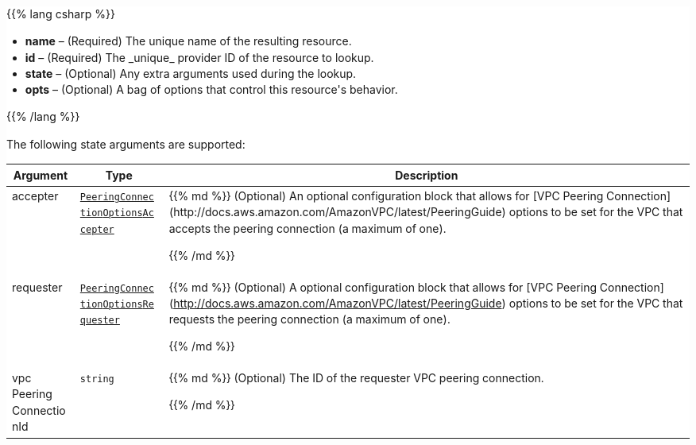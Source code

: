 {{% lang csharp %}}
<ul class="pl-10">
    <li><strong>name</strong> &ndash; (Required) The unique name of the resulting resource.</li>
    <li><strong>id</strong> &ndash; (Required) The _unique_ provider ID of the resource to lookup.</li>
    <li><strong>state</strong> &ndash; (Optional) Any extra arguments used during the lookup.</li>
    <li><strong>opts</strong> &ndash; (Optional) A bag of options that control this resource's behavior.</li>
</ul>
{{% /lang %}}

The following state arguments are supported:

<table class="ml-6">
    <thead>
        <tr>
            <th>Argument</th>
            <th>Type</th>
            <th>Description</th>
        </tr>
    </thead>
    <tbody>
        <tr>
            <td class="align-top">accepter</td>
            <td class="align-top"><code><a href="#peeringconnectionoptionsaccepter">Peering<wbr>Connection<wbr>Options<wbr>Accepter</a></code></td>
            <td class="align-top">{{% md %}}
(Optional) An optional configuration block that allows for [VPC Peering Connection]
(http://docs.aws.amazon.com/AmazonVPC/latest/PeeringGuide) options to be set for the VPC that accepts
the peering connection (a maximum of one).

{{% /md %}}</td>
        </tr>
        <tr>
            <td class="align-top">requester</td>
            <td class="align-top"><code><a href="#peeringconnectionoptionsrequester">Peering<wbr>Connection<wbr>Options<wbr>Requester</a></code></td>
            <td class="align-top">{{% md %}}
(Optional) A optional configuration block that allows for [VPC Peering Connection]
(http://docs.aws.amazon.com/AmazonVPC/latest/PeeringGuide) options to be set for the VPC that requests
the peering connection (a maximum of one).

{{% /md %}}</td>
        </tr>
        <tr>
            <td class="align-top">vpc<wbr>Peering<wbr>Connection<wbr>Id</td>
            <td class="align-top"><code>string</code></td>
            <td class="align-top">{{% md %}}
(Optional) The ID of the requester VPC peering connection.

{{% /md %}}</td>
        </tr>
    </tbody>
</table>
